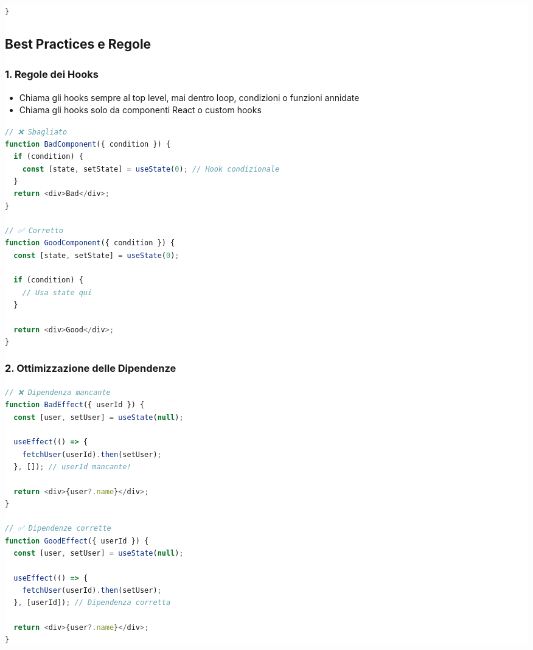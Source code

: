    ```javascript
   }
   ```
   
   ## Best Practices e Regole
   
   ### 1. Regole dei Hooks
   
   - Chiama gli hooks sempre al top level, mai dentro loop, condizioni o funzioni annidate
   - Chiama gli hooks solo da componenti React o custom hooks
   
   ```javascript
   // ❌ Sbagliato
   function BadComponent({ condition }) {
     if (condition) {
       const [state, setState] = useState(0); // Hook condizionale
     }
     return <div>Bad</div>;
   }
   
   // ✅ Corretto
   function GoodComponent({ condition }) {
     const [state, setState] = useState(0);
     
     if (condition) {
       // Usa state qui
     }
     
     return <div>Good</div>;
   }
   ```
   
   ### 2. Ottimizzazione delle Dipendenze
   
   ```javascript
   // ❌ Dipendenza mancante
   function BadEffect({ userId }) {
     const [user, setUser] = useState(null);
     
     useEffect(() => {
       fetchUser(userId).then(setUser);
     }, []); // userId mancante!
     
     return <div>{user?.name}</div>;
   }
   
   // ✅ Dipendenze corrette
   function GoodEffect({ userId }) {
     const [user, setUser] = useState(null);
     
     useEffect(() => {
       fetchUser(userId).then(setUser);
     }, [userId]); // Dipendenza corretta
     
     return <div>{user?.name}</div>;
   }
   ```
   